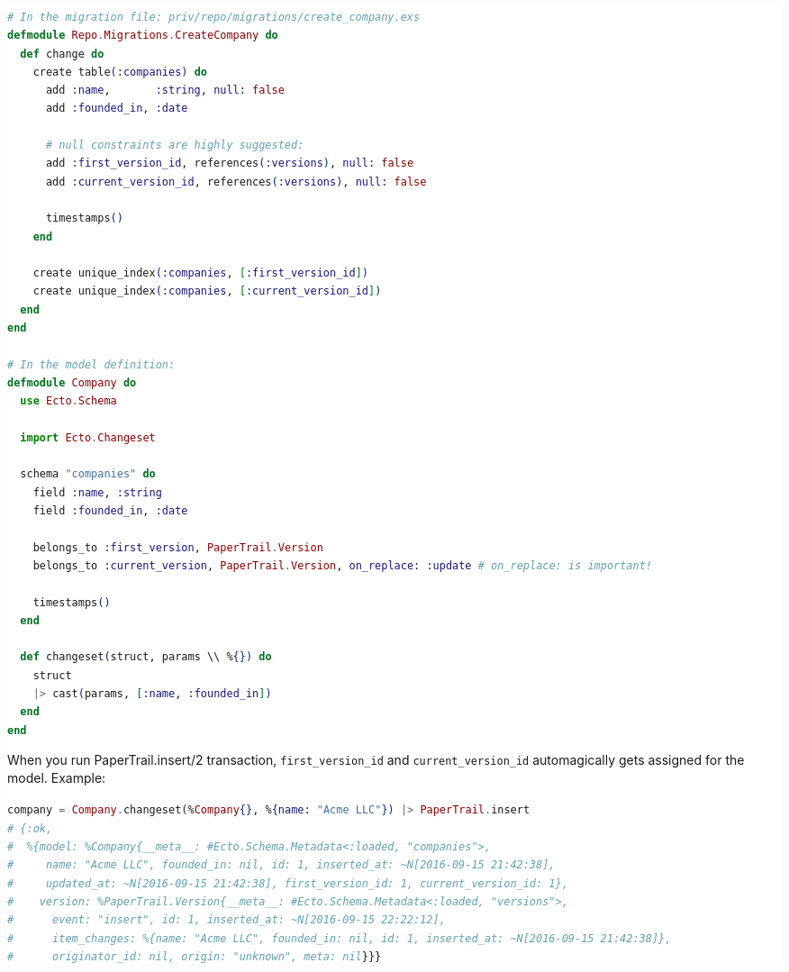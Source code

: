 ```elixir
# In the migration file: priv/repo/migrations/create_company.exs
defmodule Repo.Migrations.CreateCompany do
  def change do
    create table(:companies) do
      add :name,       :string, null: false
      add :founded_in, :date

      # null constraints are highly suggested:
      add :first_version_id, references(:versions), null: false
      add :current_version_id, references(:versions), null: false

      timestamps()
    end

    create unique_index(:companies, [:first_version_id])
    create unique_index(:companies, [:current_version_id])
  end
end

# In the model definition:
defmodule Company do
  use Ecto.Schema

  import Ecto.Changeset

  schema "companies" do
    field :name, :string
    field :founded_in, :date

    belongs_to :first_version, PaperTrail.Version
    belongs_to :current_version, PaperTrail.Version, on_replace: :update # on_replace: is important!

    timestamps()
  end

  def changeset(struct, params \\ %{}) do
    struct
    |> cast(params, [:name, :founded_in])
  end
end
```

When you run PaperTrail.insert/2 transaction, ```first_version_id``` and ```current_version_id``` automagically gets assigned for the model. Example:

```elixir
company = Company.changeset(%Company{}, %{name: "Acme LLC"}) |> PaperTrail.insert
# {:ok,
#  %{model: %Company{__meta__: #Ecto.Schema.Metadata<:loaded, "companies">,
#     name: "Acme LLC", founded_in: nil, id: 1, inserted_at: ~N[2016-09-15 21:42:38],
#     updated_at: ~N[2016-09-15 21:42:38], first_version_id: 1, current_version_id: 1},
#    version: %PaperTrail.Version{__meta__: #Ecto.Schema.Metadata<:loaded, "versions">,
#      event: "insert", id: 1, inserted_at: ~N[2016-09-15 22:22:12],
#      item_changes: %{name: "Acme LLC", founded_in: nil, id: 1, inserted_at: ~N[2016-09-15 21:42:38]},
#      originator_id: nil, origin: "unknown", meta: nil}}}
```
